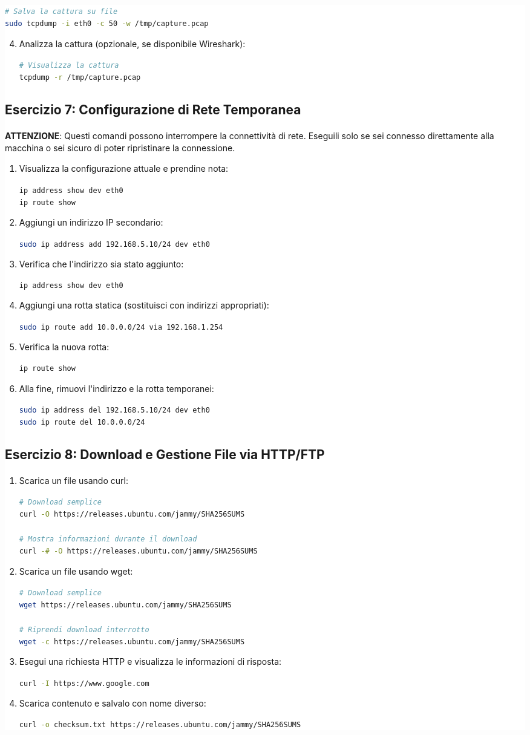    ```bash
   # Salva la cattura su file
   sudo tcpdump -i eth0 -c 50 -w /tmp/capture.pcap
   ```
4. Analizza la cattura (opzionale, se disponibile Wireshark):
   ```bash
   # Visualizza la cattura
   tcpdump -r /tmp/capture.pcap
   ```

## Esercizio 7: Configurazione di Rete Temporanea

**ATTENZIONE**: Questi comandi possono interrompere la connettività di rete. Eseguili solo se sei connesso direttamente alla macchina o sei sicuro di poter ripristinare la connessione.

1. Visualizza la configurazione attuale e prendine nota:
   ```bash
   ip address show dev eth0
   ip route show
   ```
2. Aggiungi un indirizzo IP secondario:
   ```bash
   sudo ip address add 192.168.5.10/24 dev eth0
   ```
3. Verifica che l'indirizzo sia stato aggiunto:
   ```bash
   ip address show dev eth0
   ```
4. Aggiungi una rotta statica (sostituisci con indirizzi appropriati):
   ```bash
   sudo ip route add 10.0.0.0/24 via 192.168.1.254
   ```
5. Verifica la nuova rotta:
   ```bash
   ip route show
   ```
6. Alla fine, rimuovi l'indirizzo e la rotta temporanei:
   ```bash
   sudo ip address del 192.168.5.10/24 dev eth0
   sudo ip route del 10.0.0.0/24
   ```

## Esercizio 8: Download e Gestione File via HTTP/FTP

1. Scarica un file usando curl:
   ```bash
   # Download semplice
   curl -O https://releases.ubuntu.com/jammy/SHA256SUMS
   
   # Mostra informazioni durante il download
   curl -# -O https://releases.ubuntu.com/jammy/SHA256SUMS
   ```
2. Scarica un file usando wget:
   ```bash
   # Download semplice
   wget https://releases.ubuntu.com/jammy/SHA256SUMS
   
   # Riprendi download interrotto
   wget -c https://releases.ubuntu.com/jammy/SHA256SUMS
   ```
3. Esegui una richiesta HTTP e visualizza le informazioni di risposta:
   ```bash
   curl -I https://www.google.com
   ```
4. Scarica contenuto e salvalo con nome diverso:
   ```bash
   curl -o checksum.txt https://releases.ubuntu.com/jammy/SHA256SUMS
   ```